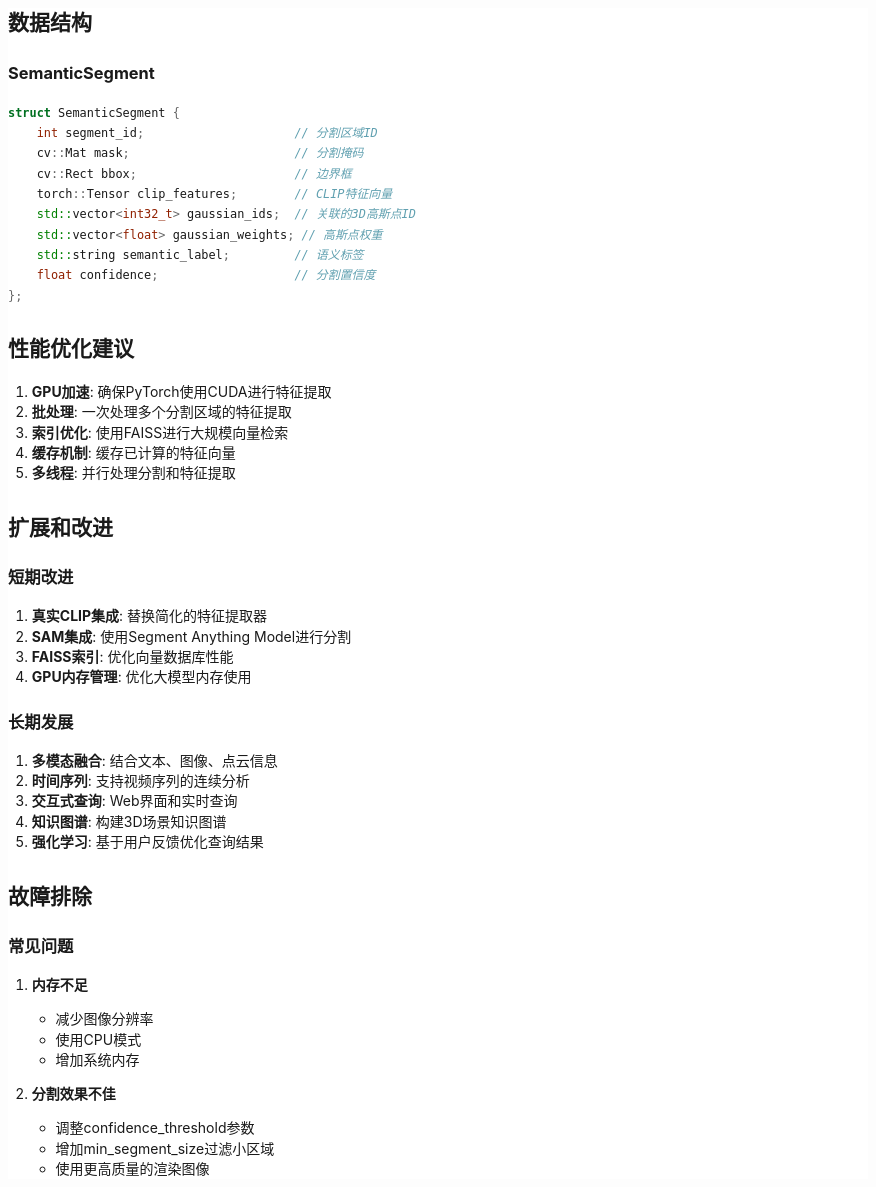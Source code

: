 ## 数据结构

### SemanticSegment
```cpp
struct SemanticSegment {
    int segment_id;                     // 分割区域ID
    cv::Mat mask;                       // 分割掩码
    cv::Rect bbox;                      // 边界框
    torch::Tensor clip_features;        // CLIP特征向量
    std::vector<int32_t> gaussian_ids;  // 关联的3D高斯点ID
    std::vector<float> gaussian_weights; // 高斯点权重
    std::string semantic_label;         // 语义标签
    float confidence;                   // 分割置信度
};
```

## 性能优化建议

1. **GPU加速**: 确保PyTorch使用CUDA进行特征提取
2. **批处理**: 一次处理多个分割区域的特征提取
3. **索引优化**: 使用FAISS进行大规模向量检索
4. **缓存机制**: 缓存已计算的特征向量
5. **多线程**: 并行处理分割和特征提取

## 扩展和改进

### 短期改进
1. **真实CLIP集成**: 替换简化的特征提取器
2. **SAM集成**: 使用Segment Anything Model进行分割
3. **FAISS索引**: 优化向量数据库性能
4. **GPU内存管理**: 优化大模型内存使用

### 长期发展
1. **多模态融合**: 结合文本、图像、点云信息
2. **时间序列**: 支持视频序列的连续分析
3. **交互式查询**: Web界面和实时查询
4. **知识图谱**: 构建3D场景知识图谱
5. **强化学习**: 基于用户反馈优化查询结果

## 故障排除

### 常见问题

1. **内存不足**
   - 减少图像分辨率
   - 使用CPU模式
   - 增加系统内存

2. **分割效果不佳**
   - 调整confidence_threshold参数
   - 增加min_segment_size过滤小区域
   - 使用更高质量的渲染图像
